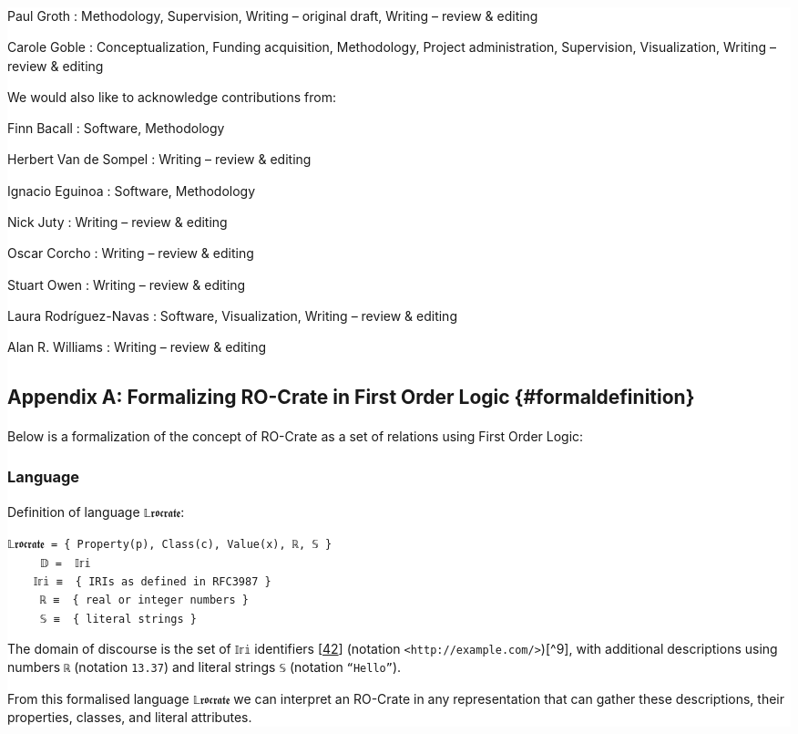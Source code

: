 Paul Groth
: Methodology, Supervision, Writing – original draft, Writing – review \& editing

Carole Goble
: Conceptualization, Funding acquisition, Methodology, Project administration, Supervision, Visualization, Writing – review \& editing

  

We would also like to acknowledge contributions from:

Finn Bacall
: Software, Methodology

Herbert Van de Sompel
: Writing – review \& editing 

Ignacio Eguinoa
: Software, Methodology

Nick Juty
: Writing – review \& editing

Oscar Corcho
: Writing – review \& editing

Stuart Owen
: Writing – review \& editing

Laura Rodríguez-Navas
: Software, Visualization, Writing – review \& editing

Alan R. Williams
: Writing – review \& editing 


## Appendix A: Formalizing RO-Crate in First Order Logic {#formaldefinition}

Below is a formalization of the concept of RO-Crate as a set of relations using First Order Logic:

### Language


Definition of language `𝕃𝖗𝖔𝖈𝖗𝖆𝖙𝖊`:

```
𝕃𝖗𝖔𝖈𝖗𝖆𝖙𝖊 = { Property(p), Class(c), Value(x), ℝ, 𝕊 }
     𝔻 =  𝕀𝕣𝕚
    𝕀𝕣𝕚 ≡  { IRIs as defined in RFC3987 }
     ℝ ≡  { real or integer numbers }
     𝕊 ≡  { literal strings }
```

The domain of discourse is the set of `𝕀𝕣𝕚` identifiers [[42](https://doi.org/10.17487/rfc3987)] (notation `<http://example.com/>`)[^9], with additional descriptions using numbers `ℝ` (notation `13.37`) and literal strings `𝕊` (notation `“Hello”`). 

From this formalised language `𝕃𝖗𝖔𝖈𝖗𝖆𝖙𝖊` we can interpret an RO-Crate in any representation that can gather these descriptions, their properties, classes, and literal attributes.  


[^1]: **IRI**s [[42](https://doi.org/10.17487/rfc3987)] are a generalisation of *URI*s (which include well-known http/https URLs), permitting international Unicode characters without percent encoding, commonly used on the browser address bar and in HTML5.
[^14]: Note that an RO-Crate is not required to be published on the Web, see section on [self-described](#selfdescribed).
[^15]: Some consideration is needed in processing of RO-Crates as knowledge graphs, e.g. establishing absolute IRIs for files inside a ZIP archive, detailed [in the RO-Crate specification](https://www.researchobject.org/ro-crate/1.1/appendix/relative-uris.html)
[^4]: The avid reader may spot that the RO-Crate Metadata file use the extension `.json` instead of `.jsonld`, this is to emphasise the developer expectations as a JSON format, while the file's JSON-LD nature is secondary. See [ResearchObject/ro-crate#82](https://github.com/ResearchObject/ro-crate/issues/82).
[^5]: Recommended properties for types shown in Listing 1 also include `affiliation`, `citation`, `contactPoint`, `description`, `encodingFormat`,  `funder`, `geo`, `identifier`, `keywords`, `publisher`;  these properties and corresponding contextual entities are excluded here for brevity. See [complete example](https://www.researchobject.org/2021-packaging-research-artefacts-with-ro-crate/listing1/).
[^6]: IEEE 2791-2020 do permit user extensions in the _extension domain_ by referencing additional JSON Schemas.
[^3]: The [Endings Project](https://endings.uvic.ca/) is a five-year project funded by the Social Sciences and Humanities Research Council (SSHRC) that is creating tools, principles, policies and recommendations for digital scholarship practitioners to create accessible, stable, long-lasting resources in the humanities.
[^11]: Docker and Conda can use _build recipes_, a set of commands that construct the container image through downloading and installing its requirements. However these recipes are effectively another piece of software code, which may itself decay and become difficult to rerun.
[^24]: FAIR principle A2: _Metadata are accessible, even when the data are no longer available._ [[123](https://doi.org/10.1038/sdata.2016.18)]